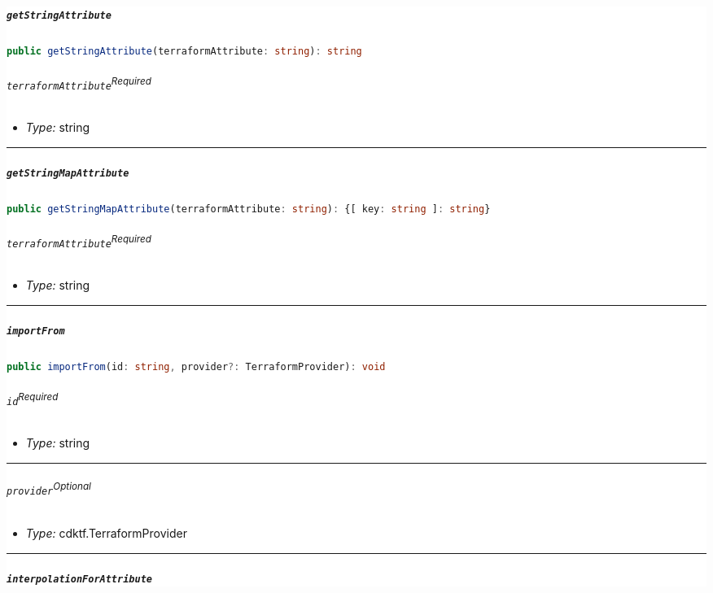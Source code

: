 ##### `getStringAttribute` <a name="getStringAttribute" id="@cdktf/provider-opc.lbaasPolicy.LbaasPolicy.getStringAttribute"></a>

```typescript
public getStringAttribute(terraformAttribute: string): string
```

###### `terraformAttribute`<sup>Required</sup> <a name="terraformAttribute" id="@cdktf/provider-opc.lbaasPolicy.LbaasPolicy.getStringAttribute.parameter.terraformAttribute"></a>

- *Type:* string

---

##### `getStringMapAttribute` <a name="getStringMapAttribute" id="@cdktf/provider-opc.lbaasPolicy.LbaasPolicy.getStringMapAttribute"></a>

```typescript
public getStringMapAttribute(terraformAttribute: string): {[ key: string ]: string}
```

###### `terraformAttribute`<sup>Required</sup> <a name="terraformAttribute" id="@cdktf/provider-opc.lbaasPolicy.LbaasPolicy.getStringMapAttribute.parameter.terraformAttribute"></a>

- *Type:* string

---

##### `importFrom` <a name="importFrom" id="@cdktf/provider-opc.lbaasPolicy.LbaasPolicy.importFrom"></a>

```typescript
public importFrom(id: string, provider?: TerraformProvider): void
```

###### `id`<sup>Required</sup> <a name="id" id="@cdktf/provider-opc.lbaasPolicy.LbaasPolicy.importFrom.parameter.id"></a>

- *Type:* string

---

###### `provider`<sup>Optional</sup> <a name="provider" id="@cdktf/provider-opc.lbaasPolicy.LbaasPolicy.importFrom.parameter.provider"></a>

- *Type:* cdktf.TerraformProvider

---

##### `interpolationForAttribute` <a name="interpolationForAttribute" id="@cdktf/provider-opc.lbaasPolicy.LbaasPolicy.interpolationForAttribute"></a>
